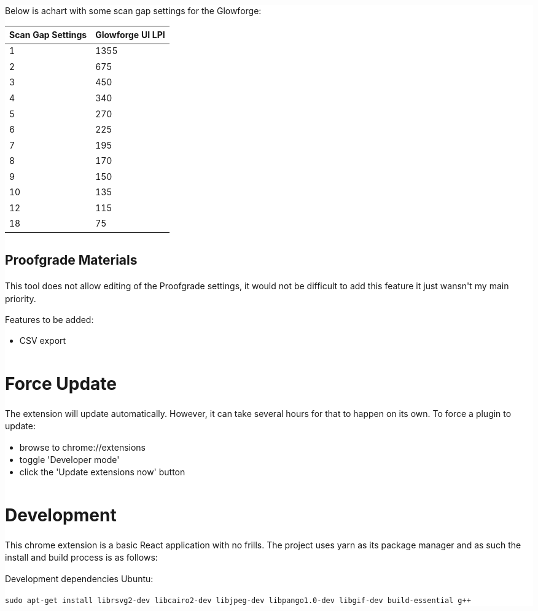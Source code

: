 Below is achart with some scan gap settings for the Glowforge:

| Scan Gap Settings | Glowforge UI LPI |
|------------------------|----------------------|
| 1 | 1355 |
| 2  | 675 |
| 3 | 450 |
| 4 | 340 |
| 5 | 270 |
| 6 | 225 |
| 7 | 195 |
| 8 | 170 |
| 9 | 150 |
| 10 | 135 |
| 12 | 115
| 18 | 75 |

## Proofgrade Materials

This tool does not allow editing of the Proofgrade settings, it would not be
difficult to add this feature it just wansn't my main priority.

Features to be added:

* CSV export

# Force Update

The extension will update automatically. However, it can take several hours for
that to happen on its own. To force a plugin to update:

* browse to chrome://extensions
* toggle 'Developer mode'
* click the 'Update extensions now' button

# Development

This chrome extension is a basic React application with no frills. The project
uses yarn as its package manager and as such the install and build process is as
follows:

Development dependencies Ubuntu:

```
sudo apt-get install librsvg2-dev libcairo2-dev libjpeg-dev libpango1.0-dev libgif-dev build-essential g++
```
